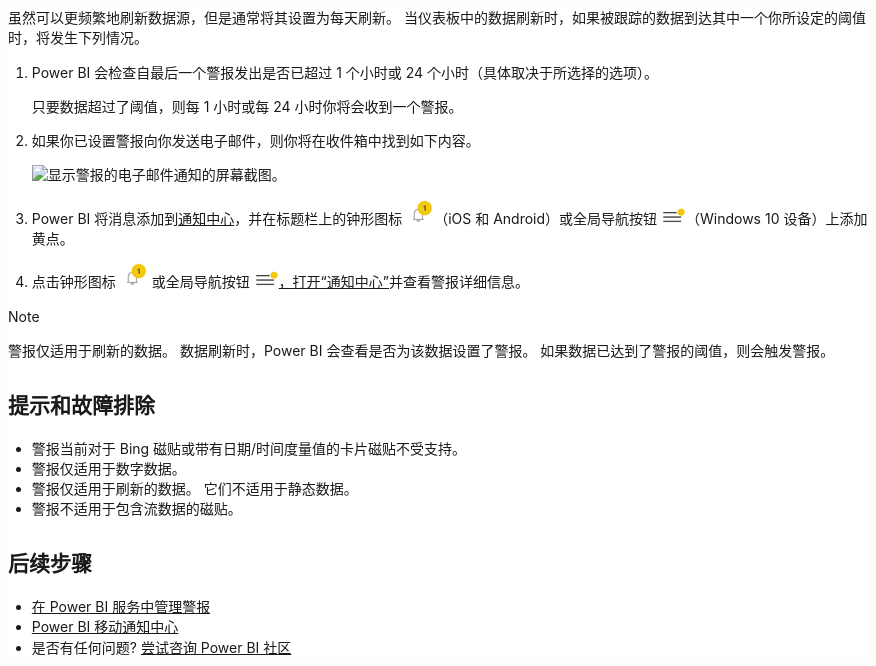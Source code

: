 虽然可以更频繁地刷新数据源，但是通常将其设置为每天刷新。 当仪表板中的数据刷新时，如果被跟踪的数据到达其中一个你所设定的阈值时，将发生下列情况。

1. Power BI 会检查自最后一个警报发出是否已超过 1 个小时或 24 个小时（具体取决于所选择的选项）。
   
   只要数据超过了阈值，则每 1 小时或每 24 小时你将会收到一个警报。
2. 如果你已设置警报向你发送电子邮件，则你将在收件箱中找到如下内容。
   
   ![显示警报的电子邮件通知的屏幕截图。](media/mobile-set-data-alerts-in-the-mobile-apps/powerbi-alerts-email.png)
3. Power BI 将消息添加到[通知中心](mobile-apps-notification-center.md)，并在标题栏上的钟形图标 ![钟形图标](media/mobile-set-data-alerts-in-the-mobile-apps/powerbi-alert-tile-notification-icon.png)（iOS 和 Android）或全局导航按钮 ![全局导航按钮](./media/mobile-set-data-alerts-in-the-mobile-apps/power-bi-iphone-alert-global-nav-button.png)（Windows 10 设备）上添加黄点。


4. 点击钟形图标 ![钟形图标](media/mobile-set-data-alerts-in-the-mobile-apps/powerbi-alert-tile-notification-icon.png) 或全局导航按钮 ![全局导航按钮](./media/mobile-set-data-alerts-in-the-mobile-apps/power-bi-iphone-alert-global-nav-button.png)[，打开“通知中心”](mobile-apps-notification-center.md)并查看警报详细信息。
   
     

> [!NOTE]
> 警报仅适用于刷新的数据。 数据刷新时，Power BI 会查看是否为该数据设置了警报。 如果数据已达到了警报的阈值，则会触发警报。
> 
> 

## <a name="tips-and-troubleshooting"></a>提示和故障排除
* 警报当前对于 Bing 磁贴或带有日期/时间度量值的卡片磁贴不受支持。
* 警报仅适用于数字数据。
* 警报仅适用于刷新的数据。 它们不适用于静态数据。
* 警报不适用于包含流数据的磁贴。

## <a name="next-steps"></a>后续步骤
* [在 Power BI 服务中管理警报](../../create-reports/service-set-data-alerts.md)
* [Power BI 移动通知中心](mobile-apps-notification-center.md)
* 是否有任何问题? [尝试咨询 Power BI 社区](https://community.powerbi.com/)
